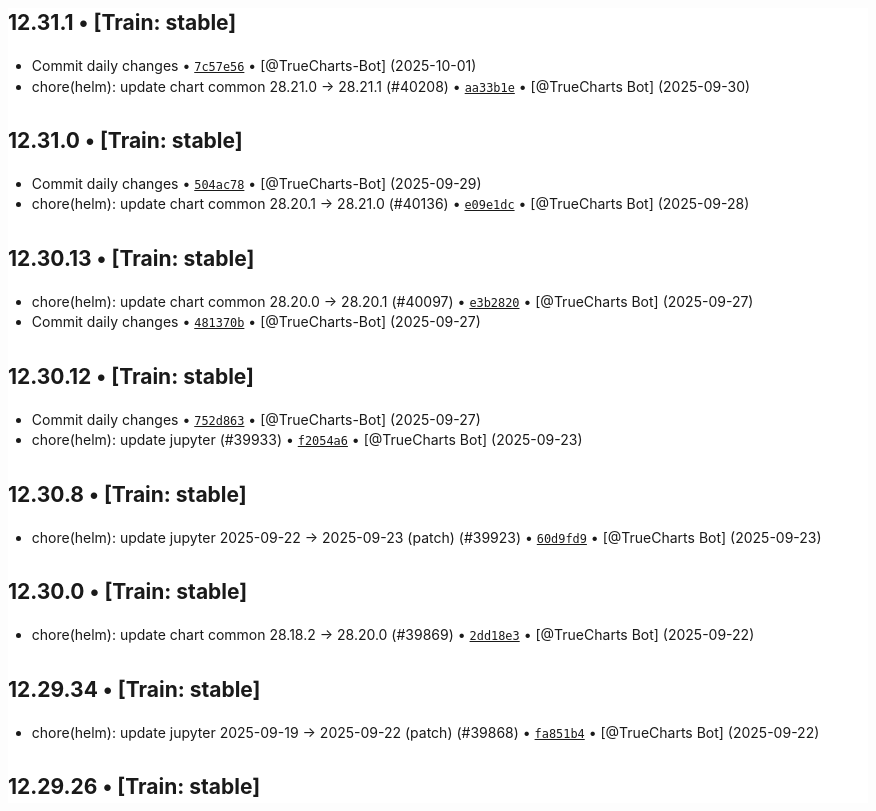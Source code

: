 ## 12.31.1 • [Train: stable]

- Commit daily changes • [`7c57e56`](https://github.com/trueforge-org/truecharts/commit/7c57e5626d863c25cb83ebb9dad7373ae3402620) • [@TrueCharts-Bot] (2025-10-01)
- chore(helm): update chart common 28.21.0 → 28.21.1 (#40208) • [`aa33b1e`](https://github.com/trueforge-org/truecharts/commit/aa33b1e5042673c99d988287d4fb5c00b9a90935) • [@TrueCharts Bot] (2025-09-30)

## 12.31.0 • [Train: stable]

- Commit daily changes • [`504ac78`](https://github.com/trueforge-org/truecharts/commit/504ac7871fc68bdaf7abe7d5ecc38dc304749102) • [@TrueCharts-Bot] (2025-09-29)
- chore(helm): update chart common 28.20.1 → 28.21.0 (#40136) • [`e09e1dc`](https://github.com/trueforge-org/truecharts/commit/e09e1dc52e325751296ec8939606fba894cabdd8) • [@TrueCharts Bot] (2025-09-28)

## 12.30.13 • [Train: stable]

- chore(helm): update chart common 28.20.0 → 28.20.1 (#40097) • [`e3b2820`](https://github.com/trueforge-org/truecharts/commit/e3b28200893d37af8566599140ea85de3230fc68) • [@TrueCharts Bot] (2025-09-27)
- Commit daily changes • [`481370b`](https://github.com/trueforge-org/truecharts/commit/481370b41a9e6071387724ef9463385cd1c1711b) • [@TrueCharts-Bot] (2025-09-27)

## 12.30.12 • [Train: stable]

- Commit daily changes • [`752d863`](https://github.com/trueforge-org/truecharts/commit/752d8637aa7ce955a97ef8991f0788ccc6a2e9ff) • [@TrueCharts-Bot] (2025-09-27)
- chore(helm): update jupyter (#39933) • [`f2054a6`](https://github.com/trueforge-org/truecharts/commit/f2054a6ef87152bdfa785a08cb20c5860cc0f53c) • [@TrueCharts Bot] (2025-09-23)

## 12.30.8 • [Train: stable]

- chore(helm): update jupyter 2025-09-22 → 2025-09-23 (patch) (#39923) • [`60d9fd9`](https://github.com/trueforge-org/truecharts/commit/60d9fd96688d499b0675e96b4e3235b764b31852) • [@TrueCharts Bot] (2025-09-23)

## 12.30.0 • [Train: stable]

- chore(helm): update chart common 28.18.2 → 28.20.0 (#39869) • [`2dd18e3`](https://github.com/trueforge-org/truecharts/commit/2dd18e348a2fbde1e38d34a4daa9f2e1a87262f0) • [@TrueCharts Bot] (2025-09-22)

## 12.29.34 • [Train: stable]

- chore(helm): update jupyter 2025-09-19 → 2025-09-22 (patch) (#39868) • [`fa851b4`](https://github.com/trueforge-org/truecharts/commit/fa851b41258354662ffc573262a378ae814a92a9) • [@TrueCharts Bot] (2025-09-22)

## 12.29.26 • [Train: stable]
